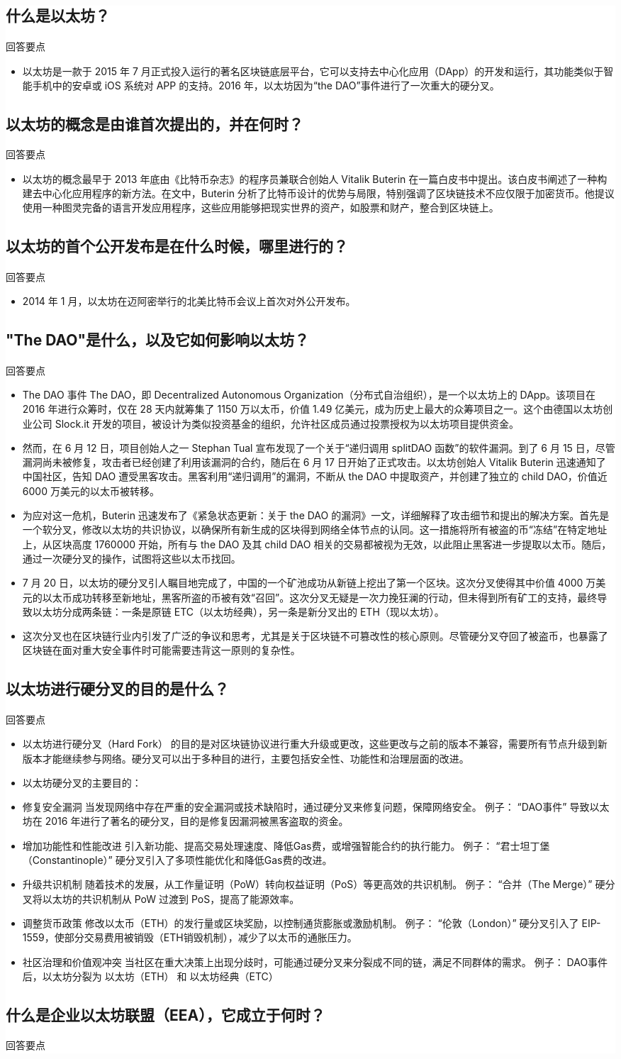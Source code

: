 ## 什么是以太坊？
回答要点

* 以太坊是一款于 2015 年 7 月正式投入运行的著名区块链底层平台，它可以支持去中心化应用（DApp）的开发和运行，其功能类似于智能手机中的安卓或 iOS 系统对 APP 的支持。2016 年，以太坊因为“the DAO”事件进行了一次重大的硬分叉。

## 以太坊的概念是由谁首次提出的，并在何时？
回答要点

* 以太坊的概念最早于 2013 年底由《比特币杂志》的程序员兼联合创始人 Vitalik Buterin 在一篇白皮书中提出。该白皮书阐述了一种构建去中心化应用程序的新方法。在文中，Buterin 分析了比特币设计的优势与局限，特别强调了区块链技术不应仅限于加密货币。他提议使用一种图灵完备的语言开发应用程序，这些应用能够把现实世界的资产，如股票和财产，整合到区块链上。

## 以太坊的首个公开发布是在什么时候，哪里进行的？
回答要点

* 2014 年 1 月，以太坊在迈阿密举行的北美比特币会议上首次对外公开发布。

## "The DAO"是什么，以及它如何影响以太坊？
回答要点

* The DAO 事件 The DAO，即 Decentralized Autonomous Organization（分布式自治组织），是一个以太坊上的 DApp。该项目在 2016 年进行众筹时，仅在 28 天内就筹集了 1150 万以太币，价值 1.49 亿美元，成为历史上最大的众筹项目之一。这个由德国以太坊创业公司 Slock.it 开发的项目，被设计为类似投资基金的组织，允许社区成员通过投票授权为以太坊项目提供资金。

* 然而，在 6 月 12 日，项目创始人之一 Stephan Tual 宣布发现了一个关于“递归调用 splitDAO 函数”的软件漏洞。到了 6 月 15 日，尽管漏洞尚未被修复，攻击者已经创建了利用该漏洞的合约，随后在 6 月 17 日开始了正式攻击。以太坊创始人 Vitalik Buterin 迅速通知了中国社区，告知 DAO 遭受黑客攻击。黑客利用“递归调用”的漏洞，不断从 the DAO 中提取资产，并创建了独立的 child DAO，价值近 6000 万美元的以太币被转移。

* 为应对这一危机，Buterin 迅速发布了《紧急状态更新：关于 the DAO 的漏洞》一文，详细解释了攻击细节和提出的解决方案。首先是一个软分叉，修改以太坊的共识协议，以确保所有新生成的区块得到网络全体节点的认同。这一措施将所有被盗的币“冻结”在特定地址上，从区块高度 1760000 开始，所有与 the DAO 及其 child DAO 相关的交易都被视为无效，以此阻止黑客进一步提取以太币。随后，通过一次硬分叉的操作，试图将这些以太币找回。

* 7 月 20 日，以太坊的硬分叉引人瞩目地完成了，中国的一个矿池成功从新链上挖出了第一个区块。这次分叉使得其中价值 4000 万美元的以太币成功转移至新地址，黑客所盗的币被有效“召回”。这次分叉无疑是一次力挽狂澜的行动，但未得到所有矿工的支持，最终导致以太坊分成两条链：一条是原链 ETC（以太坊经典），另一条是新分叉出的 ETH（现以太坊）。

* 这次分叉也在区块链行业内引发了广泛的争议和思考，尤其是关于区块链不可篡改性的核心原则。尽管硬分叉夺回了被盗币，也暴露了区块链在面对重大安全事件时可能需要违背这一原则的复杂性。

## 以太坊进行硬分叉的目的是什么？
回答要点

* 以太坊进行硬分叉（Hard Fork） 的目的是对区块链协议进行重大升级或更改，这些更改与之前的版本不兼容，需要所有节点升级到新版本才能继续参与网络。硬分叉可以出于多种目的进行，主要包括安全性、功能性和治理层面的改进。

* 以太坊硬分叉的主要目的：

* 修复安全漏洞 当发现网络中存在严重的安全漏洞或技术缺陷时，通过硬分叉来修复问题，保障网络安全。 例子： “DAO事件” 导致以太坊在 2016 年进行了著名的硬分叉，目的是修复因漏洞被黑客盗取的资金。
* 增加功能性和性能改进 引入新功能、提高交易处理速度、降低Gas费，或增强智能合约的执行能力。 例子： “君士坦丁堡（Constantinople）” 硬分叉引入了多项性能优化和降低Gas费的改进。
* 升级共识机制 随着技术的发展，从工作量证明（PoW）转向权益证明（PoS）等更高效的共识机制。 例子： “合并（The Merge）” 硬分叉将以太坊的共识机制从 PoW 过渡到 PoS，提高了能源效率。
* 调整货币政策 修改以太币（ETH）的发行量或区块奖励，以控制通货膨胀或激励机制。 例子： “伦敦（London）” 硬分叉引入了 EIP-1559，使部分交易费用被销毁（ETH销毁机制），减少了以太币的通胀压力。
* 社区治理和价值观冲突 当社区在重大决策上出现分歧时，可能通过硬分叉来分裂成不同的链，满足不同群体的需求。 例子： DAO事件后，以太坊分裂为 以太坊（ETH） 和 以太坊经典（ETC）
## 什么是企业以太坊联盟（EEA），它成立于何时？
回答要点
